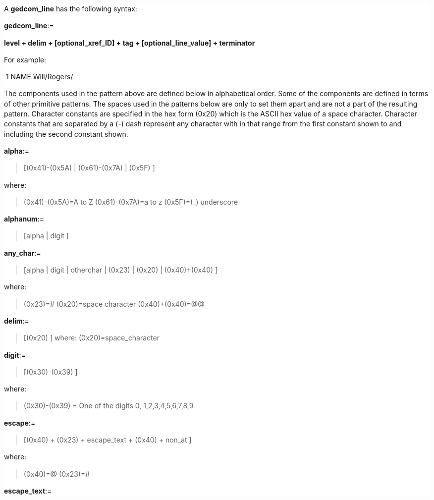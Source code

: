 A **gedcom_line** has the following syntax:

**gedcom_line**:=

**level + delim + [optional_xref_ID] + tag + [optional_line_value] + terminator**

For example:

​	1 NAME Will/Rogers/

The components used in the pattern above are defined below in alphabetical order. Some of the components are defined in terms of other primitive patterns. The spaces used in the patterns below are only to set them apart and are not a part of the resulting pattern. Character constants are specified in the hex form (0x20) which is the ASCII hex value of a space character. Character constants that are separated by a (-) dash represent any character with in that range from the first constant shown to and including the second constant shown.

**alpha**:= 

> [(0x41)-(0x5A) | (0x61)-(0x7A) | (0x5F) ] 

where: 

> (0x41)-(0x5A)=A to Z 
> (0x61)-(0x7A)=a to z
> (0x5F)=(_) underscore

**alphanum**:=

> [alpha | digit ]

**any_char**:= 

> [alpha | digit | otherchar | (0x23) | (0x20) | (0x40)+(0x40) ] 

where: 

> (0x23)=# 
> (0x20)=space character 
> (0x40)+(0x40)=@@

**delim**:= 

> [(0x20) ] where: (0x20)=space_character

**digit**:= 

> [(0x30)-(0x39) ] 

where:

> (0x30)-(0x39) = One of the digits 0, 1,2,3,4,5,6,7,8,9

**escape**:=

> [(0x40) + (0x23) + escape_text + (0x40) + non_at ] 

where: 

> (0x40)=@ (0x23)=#

**escape_text**:= 
